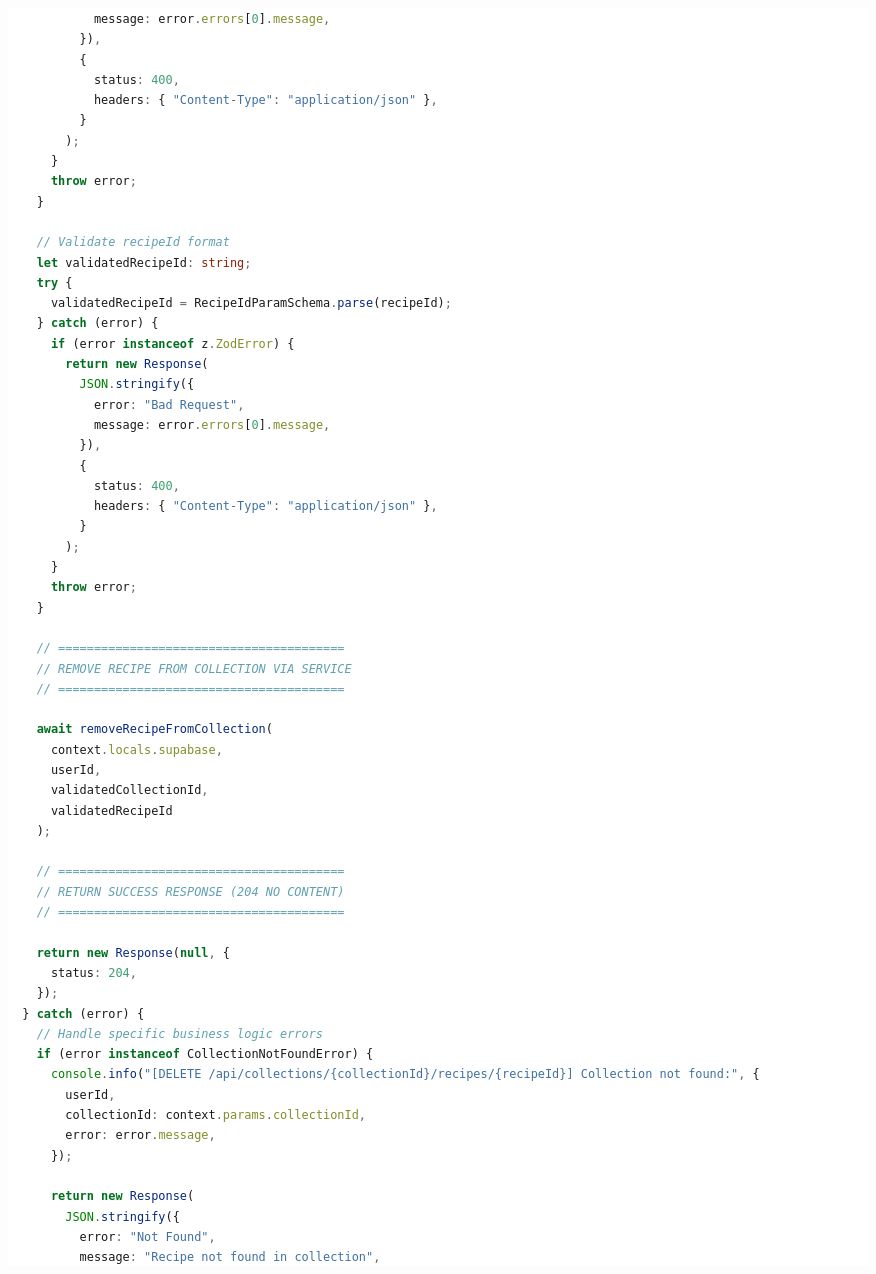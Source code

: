 ```typescript
            message: error.errors[0].message,
          }),
          {
            status: 400,
            headers: { "Content-Type": "application/json" },
          }
        );
      }
      throw error;
    }

    // Validate recipeId format
    let validatedRecipeId: string;
    try {
      validatedRecipeId = RecipeIdParamSchema.parse(recipeId);
    } catch (error) {
      if (error instanceof z.ZodError) {
        return new Response(
          JSON.stringify({
            error: "Bad Request",
            message: error.errors[0].message,
          }),
          {
            status: 400,
            headers: { "Content-Type": "application/json" },
          }
        );
      }
      throw error;
    }

    // ========================================
    // REMOVE RECIPE FROM COLLECTION VIA SERVICE
    // ========================================

    await removeRecipeFromCollection(
      context.locals.supabase,
      userId,
      validatedCollectionId,
      validatedRecipeId
    );

    // ========================================
    // RETURN SUCCESS RESPONSE (204 NO CONTENT)
    // ========================================

    return new Response(null, {
      status: 204,
    });
  } catch (error) {
    // Handle specific business logic errors
    if (error instanceof CollectionNotFoundError) {
      console.info("[DELETE /api/collections/{collectionId}/recipes/{recipeId}] Collection not found:", {
        userId,
        collectionId: context.params.collectionId,
        error: error.message,
      });

      return new Response(
        JSON.stringify({
          error: "Not Found",
          message: "Recipe not found in collection",
```